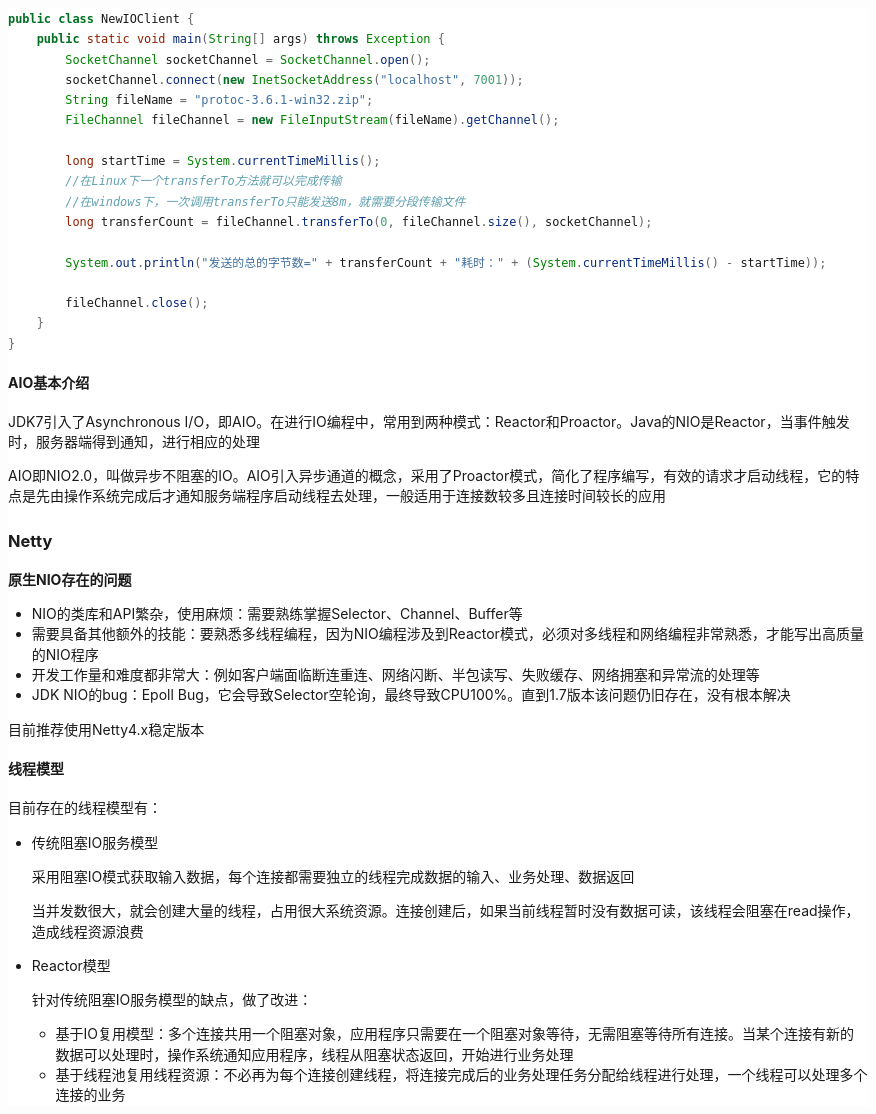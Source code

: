 ```java
public class NewIOClient {
    public static void main(String[] args) throws Exception {
        SocketChannel socketChannel = SocketChannel.open();
        socketChannel.connect(new InetSocketAddress("localhost", 7001));
        String fileName = "protoc-3.6.1-win32.zip";
        FileChannel fileChannel = new FileInputStream(fileName).getChannel();

        long startTime = System.currentTimeMillis();
        //在Linux下一个transferTo方法就可以完成传输
        //在windows下，一次调用transferTo只能发送8m，就需要分段传输文件
        long transferCount = fileChannel.transferTo(0, fileChannel.size(), socketChannel);

        System.out.println("发送的总的字节数=" + transferCount + "耗时：" + (System.currentTimeMillis() - startTime));

        fileChannel.close();
    }
}
```

#### AIO基本介绍

JDK7引入了Asynchronous I/O，即AIO。在进行IO编程中，常用到两种模式：Reactor和Proactor。Java的NIO是Reactor，当事件触发时，服务器端得到通知，进行相应的处理

AIO即NIO2.0，叫做异步不阻塞的IO。AIO引入异步通道的概念，采用了Proactor模式，简化了程序编写，有效的请求才启动线程，它的特点是先由操作系统完成后才通知服务端程序启动线程去处理，一般适用于连接数较多且连接时间较长的应用

### Netty

**原生NIO存在的问题**

+ NIO的类库和API繁杂，使用麻烦：需要熟练掌握Selector、Channel、Buffer等
+ 需要具备其他额外的技能：要熟悉多线程编程，因为NIO编程涉及到Reactor模式，必须对多线程和网络编程非常熟悉，才能写出高质量的NIO程序
+ 开发工作量和难度都非常大：例如客户端面临断连重连、网络闪断、半包读写、失败缓存、网络拥塞和异常流的处理等
+ JDK NIO的bug：Epoll Bug，它会导致Selector空轮询，最终导致CPU100%。直到1.7版本该问题仍旧存在，没有根本解决

目前推荐使用Netty4.x稳定版本

#### 线程模型

目前存在的线程模型有：

+ 传统阻塞IO服务模型

  采用阻塞IO模式获取输入数据，每个连接都需要独立的线程完成数据的输入、业务处理、数据返回

  当并发数很大，就会创建大量的线程，占用很大系统资源。连接创建后，如果当前线程暂时没有数据可读，该线程会阻塞在read操作，造成线程资源浪费

+ Reactor模型

  针对传统阻塞IO服务模型的缺点，做了改进：

  + 基于IO复用模型：多个连接共用一个阻塞对象，应用程序只需要在一个阻塞对象等待，无需阻塞等待所有连接。当某个连接有新的数据可以处理时，操作系统通知应用程序，线程从阻塞状态返回，开始进行业务处理
  + 基于线程池复用线程资源：不必再为每个连接创建线程，将连接完成后的业务处理任务分配给线程进行处理，一个线程可以处理多个连接的业务
